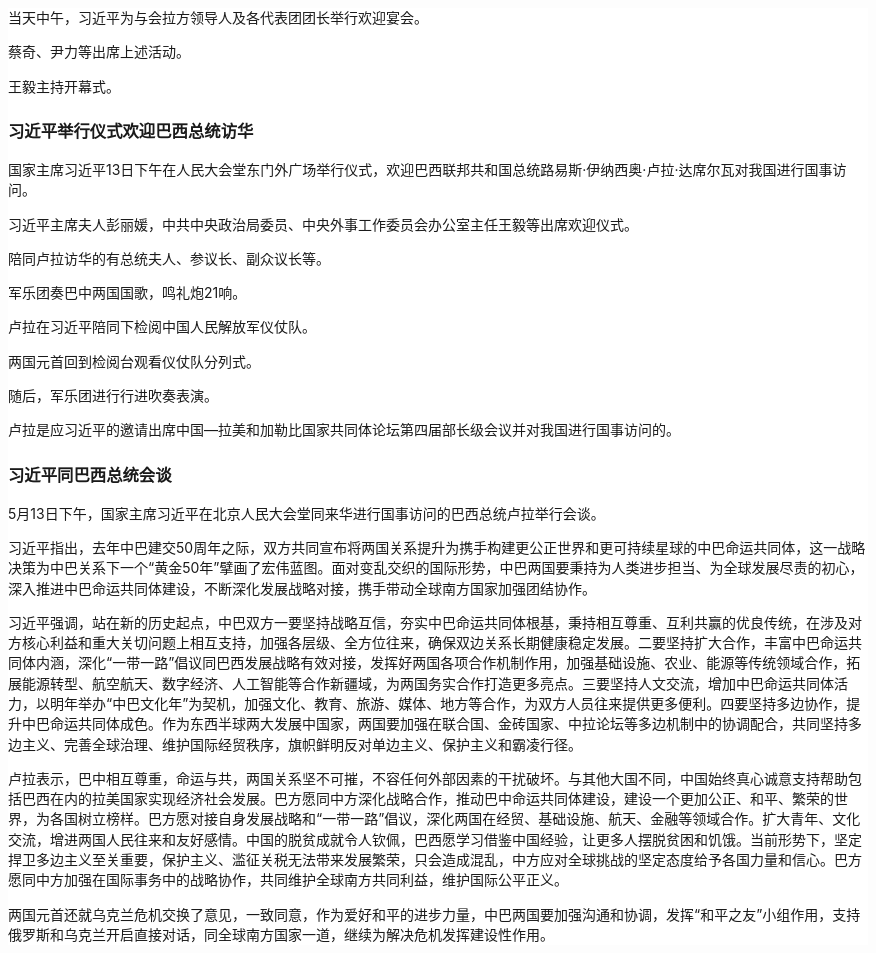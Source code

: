 当天中午，习近平为与会拉方领导人及各代表团团长举行欢迎宴会。

蔡奇、尹力等出席上述活动。

王毅主持开幕式。

<iframe
    width="100%"
    height="450"
    src="https://content-static.cctvnews.cctv.com/snow-book/video.html?item_id=14753209582619063550&track_id=544550FD-DAC6-4C67-BE55-B685A1E9BA03_768839490254"
></iframe>

### 习近平举行仪式欢迎巴西总统访华

国家主席习近平13日下午在人民大会堂东门外广场举行仪式，欢迎巴西联邦共和国总统路易斯·伊纳西奥·卢拉·达席尔瓦对我国进行国事访问。

习近平主席夫人彭丽媛，中共中央政治局委员、中央外事工作委员会办公室主任王毅等出席欢迎仪式。

陪同卢拉访华的有总统夫人、参议长、副众议长等。

军乐团奏巴中两国国歌，鸣礼炮21响。

卢拉在习近平陪同下检阅中国人民解放军仪仗队。

两国元首回到检阅台观看仪仗队分列式。

随后，军乐团进行行进吹奏表演。

卢拉是应习近平的邀请出席中国—拉美和加勒比国家共同体论坛第四届部长级会议并对我国进行国事访问的。

<iframe
    width="100%"
    height="450"
    src="https://content-static.cctvnews.cctv.com/snow-book/video.html?item_id=507925688226056801&track_id=AAE6A933-74AB-4EB4-95E8-F292A31B469A_768840367343"
></iframe>

### 习近平同巴西总统会谈

5月13日下午，国家主席习近平在北京人民大会堂同来华进行国事访问的巴西总统卢拉举行会谈。

习近平指出，去年中巴建交50周年之际，双方共同宣布将两国关系提升为携手构建更公正世界和更可持续星球的中巴命运共同体，这一战略决策为中巴关系下一个“黄金50年”擘画了宏伟蓝图。面对变乱交织的国际形势，中巴两国要秉持为人类进步担当、为全球发展尽责的初心，深入推进中巴命运共同体建设，不断深化发展战略对接，携手带动全球南方国家加强团结协作。

习近平强调，站在新的历史起点，中巴双方一要坚持战略互信，夯实中巴命运共同体根基，秉持相互尊重、互利共赢的优良传统，在涉及对方核心利益和重大关切问题上相互支持，加强各层级、全方位往来，确保双边关系长期健康稳定发展。二要坚持扩大合作，丰富中巴命运共同体内涵，深化“一带一路”倡议同巴西发展战略有效对接，发挥好两国各项合作机制作用，加强基础设施、农业、能源等传统领域合作，拓展能源转型、航空航天、数字经济、人工智能等合作新疆域，为两国务实合作打造更多亮点。三要坚持人文交流，增加中巴命运共同体活力，以明年举办“中巴文化年”为契机，加强文化、教育、旅游、媒体、地方等合作，为双方人员往来提供更多便利。四要坚持多边协作，提升中巴命运共同体成色。作为东西半球两大发展中国家，两国要加强在联合国、金砖国家、中拉论坛等多边机制中的协调配合，共同坚持多边主义、完善全球治理、维护国际经贸秩序，旗帜鲜明反对单边主义、保护主义和霸凌行径。

卢拉表示，巴中相互尊重，命运与共，两国关系坚不可摧，不容任何外部因素的干扰破坏。与其他大国不同，中国始终真心诚意支持帮助包括巴西在内的拉美国家实现经济社会发展。巴方愿同中方深化战略合作，推动巴中命运共同体建设，建设一个更加公正、和平、繁荣的世界，为各国树立榜样。巴方愿对接自身发展战略和“一带一路”倡议，深化两国在经贸、基础设施、航天、金融等领域合作。扩大青年、文化交流，增进两国人民往来和友好感情。中国的脱贫成就令人钦佩，巴西愿学习借鉴中国经验，让更多人摆脱贫困和饥饿。当前形势下，坚定捍卫多边主义至关重要，保护主义、滥征关税无法带来发展繁荣，只会造成混乱，中方应对全球挑战的坚定态度给予各国力量和信心。巴方愿同中方加强在国际事务中的战略协作，共同维护全球南方共同利益，维护国际公平正义。

两国元首还就乌克兰危机交换了意见，一致同意，作为爱好和平的进步力量，中巴两国要加强沟通和协调，发挥“和平之友”小组作用，支持俄罗斯和乌克兰开启直接对话，同全球南方国家一道，继续为解决危机发挥建设性作用。
